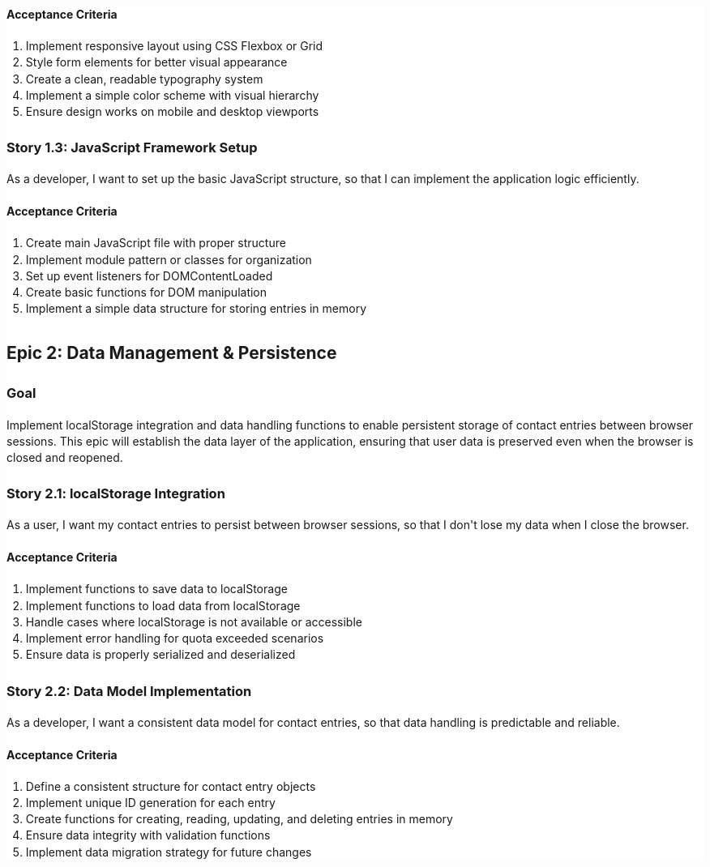 #### Acceptance Criteria
1. Implement responsive layout using CSS Flexbox or Grid
2. Style form elements for better visual appearance
3. Create a clean, readable typography system
4. Implement a simple color scheme with visual hierarchy
5. Ensure design works on mobile and desktop viewports

### Story 1.3: JavaScript Framework Setup
As a developer,
I want to set up the basic JavaScript structure,
so that I can implement the application logic efficiently.

#### Acceptance Criteria
1. Create main JavaScript file with proper structure
2. Implement module pattern or classes for organization
3. Set up event listeners for DOMContentLoaded
4. Create basic functions for DOM manipulation
5. Implement a simple data structure for storing entries in memory

## Epic 2: Data Management & Persistence

### Goal
Implement localStorage integration and data handling functions to enable persistent storage of contact entries between browser sessions. This epic will establish the data layer of the application, ensuring that user data is preserved even when the browser is closed and reopened.

### Story 2.1: localStorage Integration
As a user,
I want my contact entries to persist between browser sessions,
so that I don't lose my data when I close the browser.

#### Acceptance Criteria
1. Implement functions to save data to localStorage
2. Implement functions to load data from localStorage
3. Handle cases where localStorage is not available or accessible
4. Implement error handling for quota exceeded scenarios
5. Ensure data is properly serialized and deserialized

### Story 2.2: Data Model Implementation
As a developer,
I want a consistent data model for contact entries,
so that data handling is predictable and reliable.

#### Acceptance Criteria
1. Define a consistent structure for contact entry objects
2. Implement unique ID generation for each entry
3. Create functions for creating, reading, updating, and deleting entries in memory
4. Ensure data integrity with validation functions
5. Implement data migration strategy for future changes
